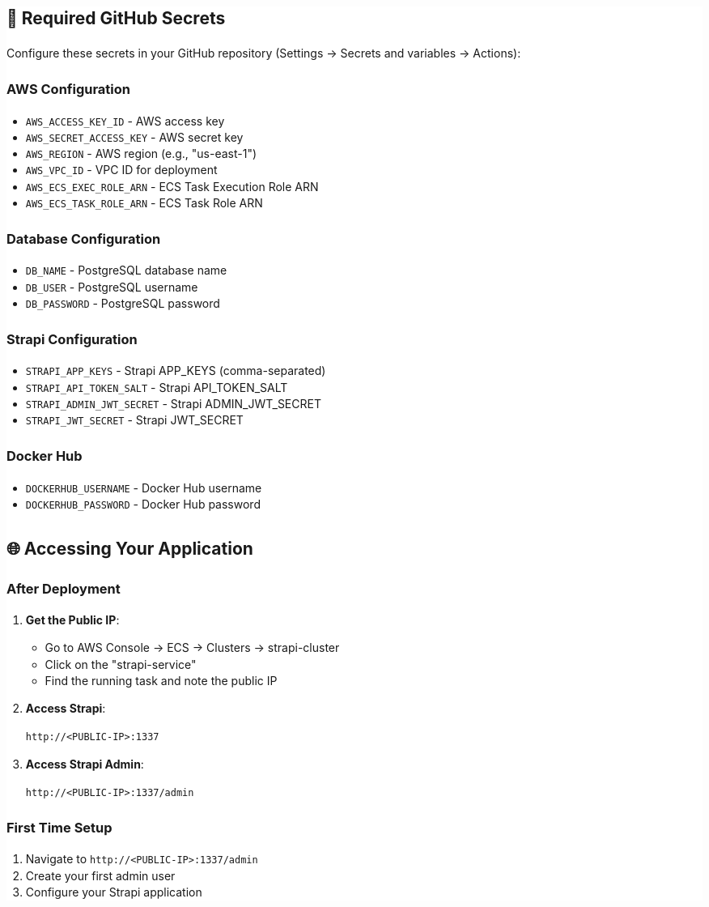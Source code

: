 ## 🔐 Required GitHub Secrets

Configure these secrets in your GitHub repository (Settings → Secrets and variables → Actions):

### AWS Configuration
- `AWS_ACCESS_KEY_ID` - AWS access key
- `AWS_SECRET_ACCESS_KEY` - AWS secret key
- `AWS_REGION` - AWS region (e.g., "us-east-1")
- `AWS_VPC_ID` - VPC ID for deployment
- `AWS_ECS_EXEC_ROLE_ARN` - ECS Task Execution Role ARN
- `AWS_ECS_TASK_ROLE_ARN` - ECS Task Role ARN

### Database Configuration
- `DB_NAME` - PostgreSQL database name
- `DB_USER` - PostgreSQL username
- `DB_PASSWORD` - PostgreSQL password

### Strapi Configuration
- `STRAPI_APP_KEYS` - Strapi APP_KEYS (comma-separated)
- `STRAPI_API_TOKEN_SALT` - Strapi API_TOKEN_SALT
- `STRAPI_ADMIN_JWT_SECRET` - Strapi ADMIN_JWT_SECRET
- `STRAPI_JWT_SECRET` - Strapi JWT_SECRET

### Docker Hub
- `DOCKERHUB_USERNAME` - Docker Hub username
- `DOCKERHUB_PASSWORD` - Docker Hub password

## 🌐 Accessing Your Application

### After Deployment

1. **Get the Public IP**:
   - Go to AWS Console → ECS → Clusters → strapi-cluster
   - Click on the "strapi-service"
   - Find the running task and note the public IP

2. **Access Strapi**:
   ```
   http://<PUBLIC-IP>:1337
   ```

3. **Access Strapi Admin**:
   ```
   http://<PUBLIC-IP>:1337/admin
   ```

### First Time Setup

1. Navigate to `http://<PUBLIC-IP>:1337/admin`
2. Create your first admin user
3. Configure your Strapi application
